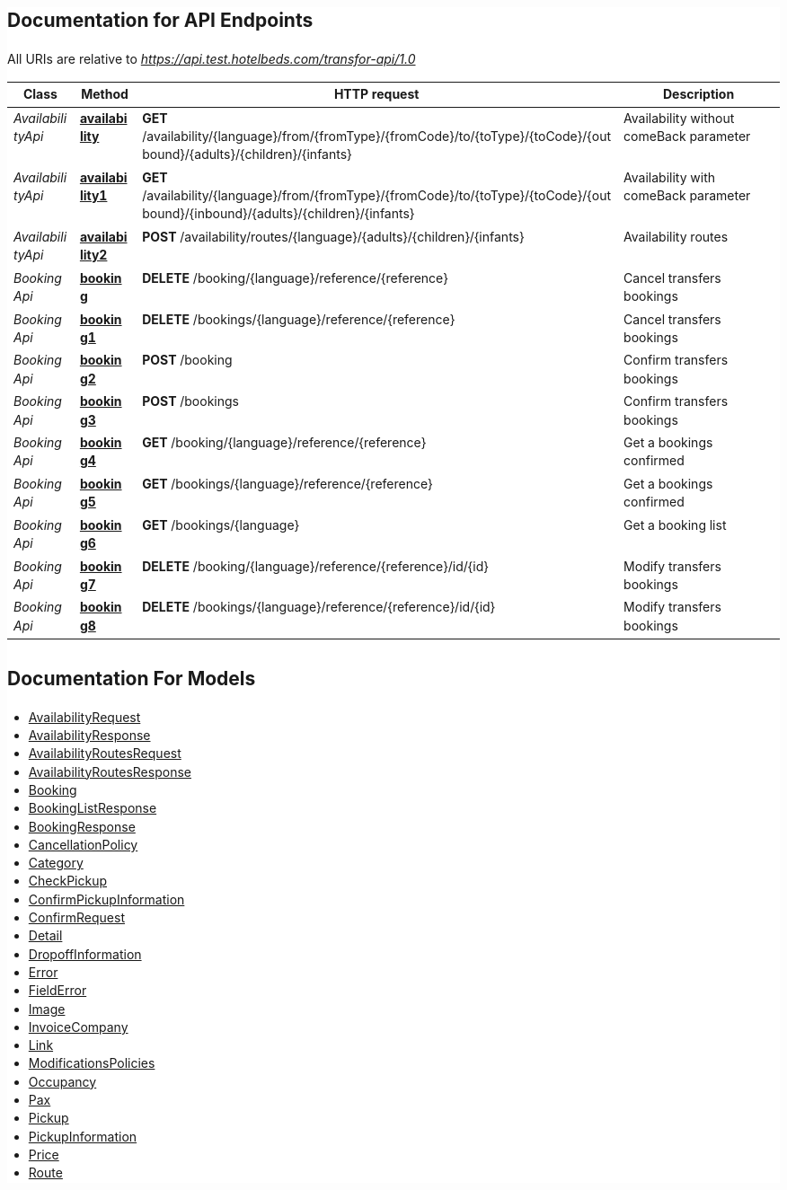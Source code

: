 ```php
```

## Documentation for API Endpoints

All URIs are relative to *https://api.test.hotelbeds.com/transfor-api/1.0*

Class | Method | HTTP request | Description
------------ | ------------- | ------------- | -------------
*AvailabilityApi* | [**availability**](docs/Api/AvailabilityApi.md#availability) | **GET** /availability/{language}/from/{fromType}/{fromCode}/to/{toType}/{toCode}/{outbound}/{adults}/{children}/{infants} | Availability without comeBack parameter
*AvailabilityApi* | [**availability1**](docs/Api/AvailabilityApi.md#availability1) | **GET** /availability/{language}/from/{fromType}/{fromCode}/to/{toType}/{toCode}/{outbound}/{inbound}/{adults}/{children}/{infants} | Availability with comeBack parameter
*AvailabilityApi* | [**availability2**](docs/Api/AvailabilityApi.md#availability2) | **POST** /availability/routes/{language}/{adults}/{children}/{infants} | Availability routes
*BookingApi* | [**booking**](docs/Api/BookingApi.md#booking) | **DELETE** /booking/{language}/reference/{reference} | Cancel transfers bookings
*BookingApi* | [**booking1**](docs/Api/BookingApi.md#booking1) | **DELETE** /bookings/{language}/reference/{reference} | Cancel transfers bookings
*BookingApi* | [**booking2**](docs/Api/BookingApi.md#booking2) | **POST** /booking | Confirm transfers bookings
*BookingApi* | [**booking3**](docs/Api/BookingApi.md#booking3) | **POST** /bookings | Confirm transfers bookings
*BookingApi* | [**booking4**](docs/Api/BookingApi.md#booking4) | **GET** /booking/{language}/reference/{reference} | Get a bookings confirmed
*BookingApi* | [**booking5**](docs/Api/BookingApi.md#booking5) | **GET** /bookings/{language}/reference/{reference} | Get a bookings confirmed
*BookingApi* | [**booking6**](docs/Api/BookingApi.md#booking6) | **GET** /bookings/{language} | Get a booking list
*BookingApi* | [**booking7**](docs/Api/BookingApi.md#booking7) | **DELETE** /booking/{language}/reference/{reference}/id/{id} | Modify transfers bookings
*BookingApi* | [**booking8**](docs/Api/BookingApi.md#booking8) | **DELETE** /bookings/{language}/reference/{reference}/id/{id} | Modify transfers bookings

## Documentation For Models

 - [AvailabilityRequest](docs/Model/AvailabilityRequest.md)
 - [AvailabilityResponse](docs/Model/AvailabilityResponse.md)
 - [AvailabilityRoutesRequest](docs/Model/AvailabilityRoutesRequest.md)
 - [AvailabilityRoutesResponse](docs/Model/AvailabilityRoutesResponse.md)
 - [Booking](docs/Model/Booking.md)
 - [BookingListResponse](docs/Model/BookingListResponse.md)
 - [BookingResponse](docs/Model/BookingResponse.md)
 - [CancellationPolicy](docs/Model/CancellationPolicy.md)
 - [Category](docs/Model/Category.md)
 - [CheckPickup](docs/Model/CheckPickup.md)
 - [ConfirmPickupInformation](docs/Model/ConfirmPickupInformation.md)
 - [ConfirmRequest](docs/Model/ConfirmRequest.md)
 - [Detail](docs/Model/Detail.md)
 - [DropoffInformation](docs/Model/DropoffInformation.md)
 - [Error](docs/Model/Error.md)
 - [FieldError](docs/Model/FieldError.md)
 - [Image](docs/Model/Image.md)
 - [InvoiceCompany](docs/Model/InvoiceCompany.md)
 - [Link](docs/Model/Link.md)
 - [ModificationsPolicies](docs/Model/ModificationsPolicies.md)
 - [Occupancy](docs/Model/Occupancy.md)
 - [Pax](docs/Model/Pax.md)
 - [Pickup](docs/Model/Pickup.md)
 - [PickupInformation](docs/Model/PickupInformation.md)
 - [Price](docs/Model/Price.md)
 - [Route](docs/Model/Route.md)